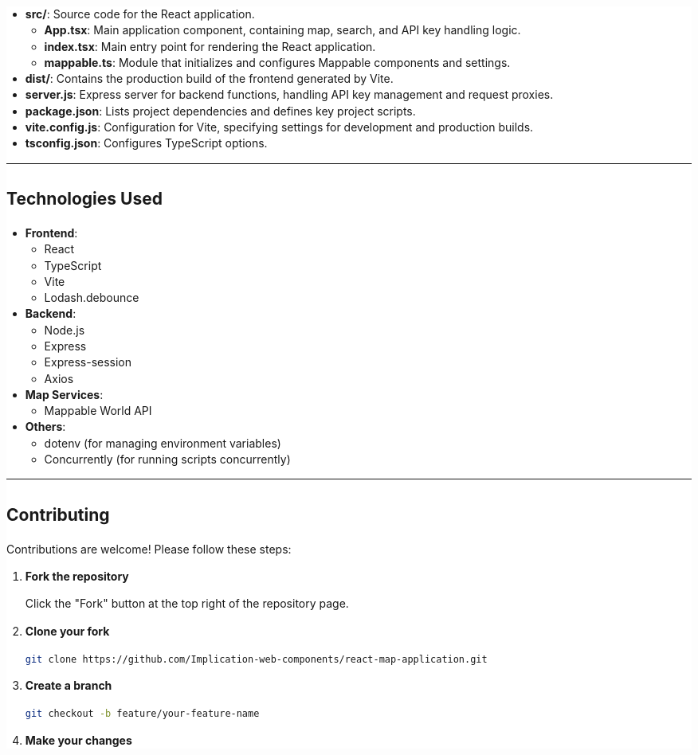 - **src/**: Source code for the React application.
  - **App.tsx**: Main application component, containing map, search, and API key handling logic.
  - **index.tsx**: Main entry point for rendering the React application.
  - **mappable.ts**: Module that initializes and configures Mappable components and settings.
- **dist/**: Contains the production build of the frontend generated by Vite.
- **server.js**: Express server for backend functions, handling API key management and request proxies.
- **package.json**: Lists project dependencies and defines key project scripts.
- **vite.config.js**: Configuration for Vite, specifying settings for development and production builds.
- **tsconfig.json**: Configures TypeScript options.

---

## Technologies Used

- **Frontend**:
  - React
  - TypeScript
  - Vite
  - Lodash.debounce
- **Backend**:
  - Node.js
  - Express
  - Express-session
  - Axios
- **Map Services**:
  - Mappable World API
- **Others**:
  - dotenv (for managing environment variables)
  - Concurrently (for running scripts concurrently)

---

## Contributing

Contributions are welcome! Please follow these steps:

1. **Fork the repository**

   Click the "Fork" button at the top right of the repository page.

2. **Clone your fork**

   ```bash
   git clone https://github.com/Implication-web-components/react-map-application.git
   ```

3. **Create a branch**

   ```bash
   git checkout -b feature/your-feature-name
   ```

4. **Make your changes**
